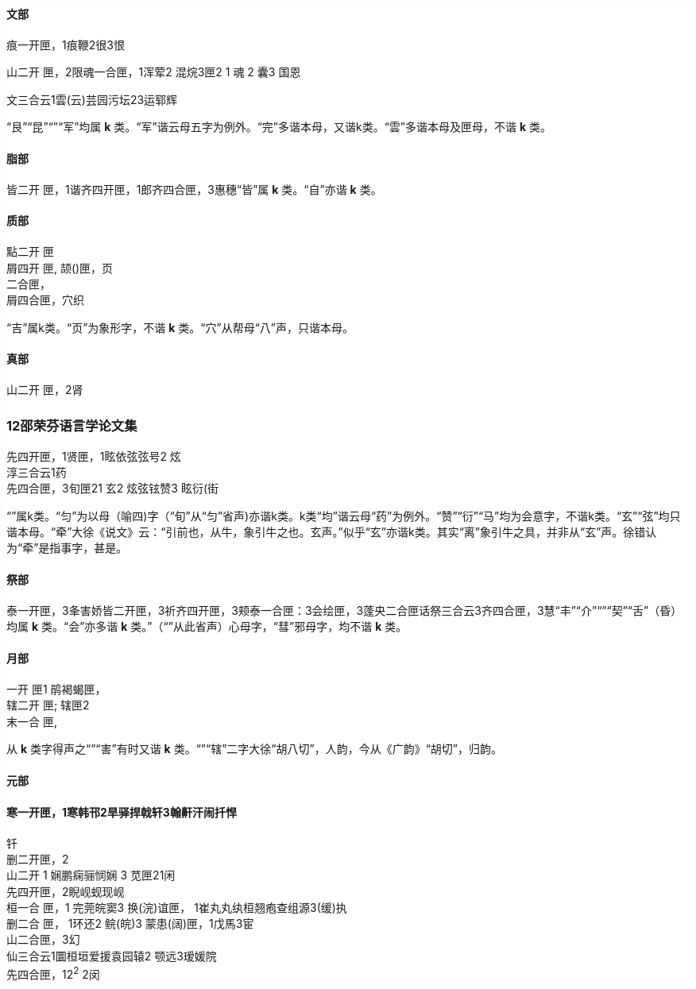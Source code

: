 #### 文部  

痕一开匣，1痕鞭2很3恨  

山二开 匣，2限魂一合匣，1浑荤2 混烷3匣2  1 魂 2 囊3 国恩  

文三合云1雲(云)芸园污坛23运郓辉  

“艮”“昆”“”“军”均属 $\mathbf{k}$ 类。“军”谐云母五字为例外。“完”多谐本母，又谐k类。“雲”多谐本母及匣母，不谐 $\mathbf{k}$ 类。  

#### 脂部  

皆二开 匣，1谐齐四开匣，1郎齐四合匣，3惠穗“皆”属 $\mathbf{k}$ 类。“自”亦谐 $\mathbf{k}$ 类。  

#### 质部  

點二开 匣  
屑四开 匣, 颉()匣，页  
二合匣，  
屑四合匣，穴织  

“吉”属k类。“页”为象形字，不谐 $\mathbf{k}$ 类。“穴”从帮母“八”声，只谐本母。  

#### 真部  

山二开 匣，2肾  

### 12邵荣芬语言学论文集  

先四开匣，1贤匣，1眩依弦弦号2 炫  
淳三合云1药  
先四合匣，3旬匣21 玄2 炫弦铉赞3 眩衍(街  

“”属k类。“匀”为以母（喻四)字（“旬”从“匀”省声)亦谐k类。k类“均”谐云母“药”为例外。“赞”“衍”“马”均为会意字，不谐k类。“玄”“弦”均只谐本母。“牵”大徐《说文》云：“引前也，从牛，象引牛之也。玄声。”似乎“玄”亦谐k类。其实“离”象引牛之具，并非从“玄”声。徐错认为“牵”是指事字，甚是。  

#### 祭部  

泰一开匣，3夆害娇皆二开匣，3祈齐四开匣，3颊泰一合匣：3会绘匣，3蓬央二合匣话祭三合云3齐四合匣，3慧“丰”“介”“”“契”“舌”（昏）均属 $\mathbf{k}$ 类。“会”亦多谐 $\mathbf{k}$ 类。”（“”从此省声）心母字，“彗”邪母字，均不谐 $\mathbf{k}$ 类。  

#### 月部  

一开 匣1 鹃褐蝎匣，  
辖二开 匣; 辖匣2  
末一合 匣,  

从 $\mathbf{k}$ 类字得声之“”“害”有时又谐 $\mathbf{k}$ 类。“”“辖”二字大徐“胡八切”，人韵，今从《广韵》“胡切”，归韵。  

#### 元部  

#### 寒一开匣，1寒韩邗2旱驿捍戟轩3翰鼾汗闹扦悍  

钎  
删二开匣，2  
山二开 1 娴鹏痫骊悯娴 3 苋匣21闲  
先四开匣，2睨岘蚬现岘  
桓一合 匣，1 完莞皖窦3 换(浣)谊匣， 1崔丸丸纨桓翘疱查组源3(缓)执  
删二合 匣， 1环还2 鲩(皖)3 蒙患(阔)匣，1戊馬3宦  
山二合匣，3幻  
仙三合云1圜桓垣爱援袁园辕2 颚远3瑷媛院  
先四合匣，12$^{2}$ 2闵  
